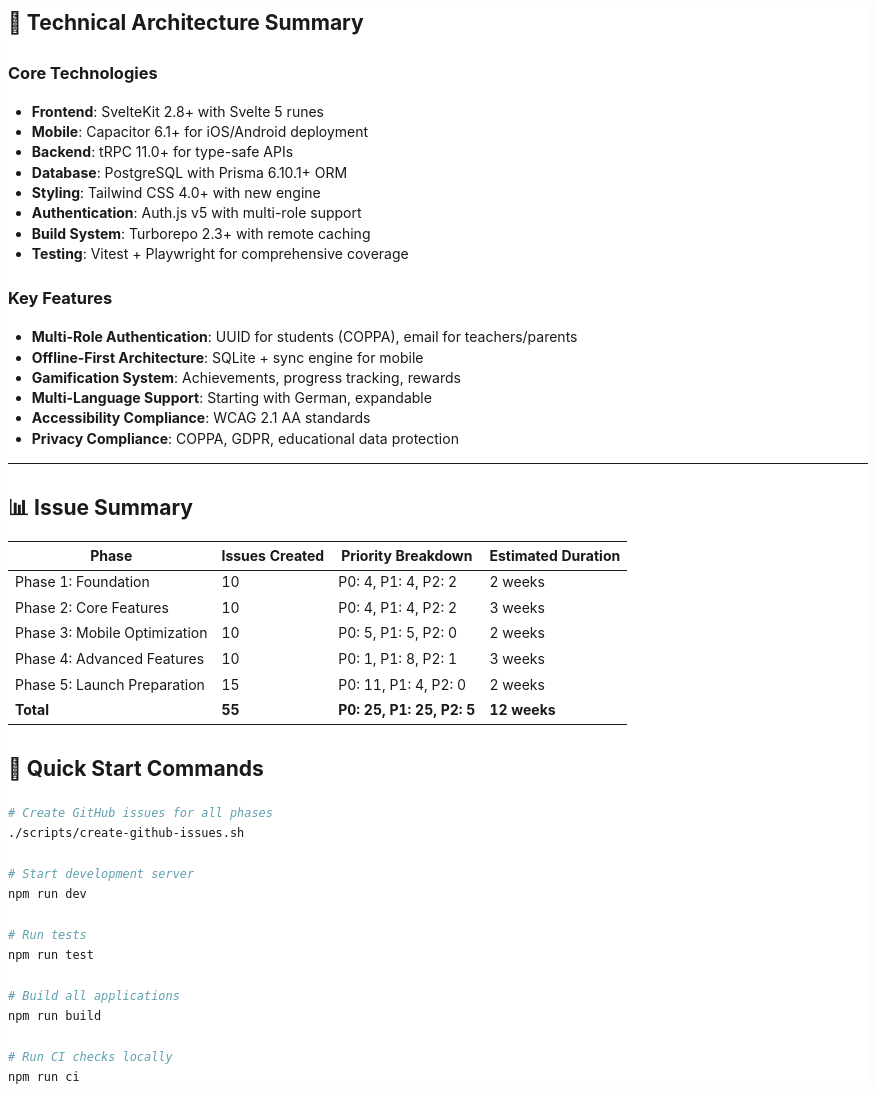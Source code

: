 
## 🎯 Technical Architecture Summary

### Core Technologies
- **Frontend**: SvelteKit 2.8+ with Svelte 5 runes
- **Mobile**: Capacitor 6.1+ for iOS/Android deployment
- **Backend**: tRPC 11.0+ for type-safe APIs
- **Database**: PostgreSQL with Prisma 6.10.1+ ORM
- **Styling**: Tailwind CSS 4.0+ with new engine
- **Authentication**: Auth.js v5 with multi-role support
- **Build System**: Turborepo 2.3+ with remote caching
- **Testing**: Vitest + Playwright for comprehensive coverage

### Key Features
- **Multi-Role Authentication**: UUID for students (COPPA), email for teachers/parents
- **Offline-First Architecture**: SQLite + sync engine for mobile
- **Gamification System**: Achievements, progress tracking, rewards
- **Multi-Language Support**: Starting with German, expandable
- **Accessibility Compliance**: WCAG 2.1 AA standards
- **Privacy Compliance**: COPPA, GDPR, educational data protection

---

## 📊 Issue Summary

| Phase | Issues Created | Priority Breakdown | Estimated Duration |
|-------|----------------|-------------------|-------------------|
| Phase 1: Foundation | 10 | P0: 4, P1: 4, P2: 2 | 2 weeks |
| Phase 2: Core Features | 10 | P0: 4, P1: 4, P2: 2 | 3 weeks |
| Phase 3: Mobile Optimization | 10 | P0: 5, P1: 5, P2: 0 | 2 weeks |
| Phase 4: Advanced Features | 10 | P0: 1, P1: 8, P2: 1 | 3 weeks |
| Phase 5: Launch Preparation | 15 | P0: 11, P1: 4, P2: 0 | 2 weeks |
| **Total** | **55** | **P0: 25, P1: 25, P2: 5** | **12 weeks** |

## 🚀 Quick Start Commands

```bash
# Create GitHub issues for all phases
./scripts/create-github-issues.sh

# Start development server
npm run dev

# Run tests
npm run test

# Build all applications
npm run build

# Run CI checks locally
npm run ci
```
